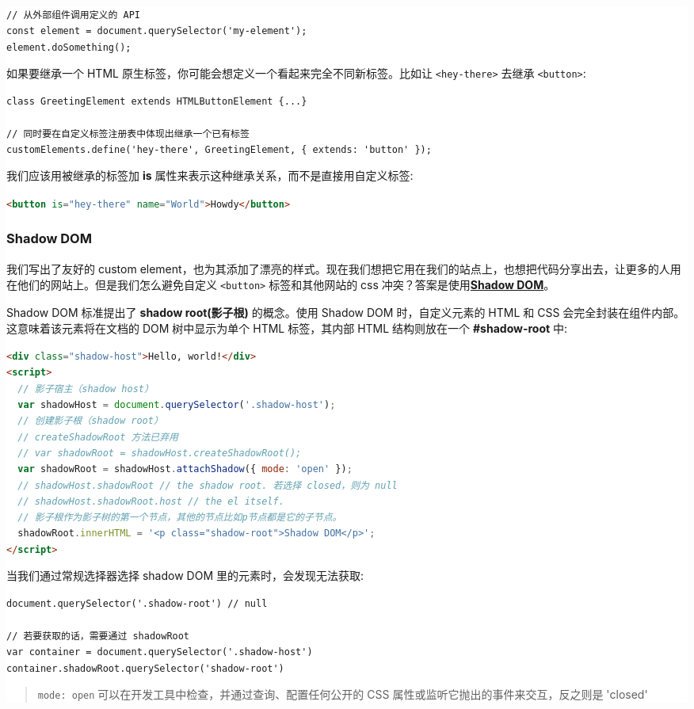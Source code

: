 ```JS
// 从外部组件调用定义的 API
const element = document.querySelector('my-element');
element.doSomething();
```

如果要继承一个 HTML 原生标签，你可能会想定义一个看起来完全不同新标签。比如让 `<hey-there>` 去继承 `<button>`:

```JS
class GreetingElement extends HTMLButtonElement {...}

// 同时要在自定义标签注册表中体现出继承一个已有标签
customElements.define('hey-there', GreetingElement, { extends: 'button' });
```

我们应该用被继承的标签加 **is** 属性来表示这种继承关系，而不是直接用自定义标签:

```HTML
<button is="hey-there" name="World">Howdy</button>
```

### Shadow DOM

我们写出了友好的 custom element，也为其添加了漂亮的样式。现在我们想把它用在我们的站点上，也想把代码分享出去，让更多的人用在他们的网站上。但是我们怎么避免自定义 `<button>` 标签和其他网站的 css 冲突？答案是使用[**Shadow DOM**](https://developer.mozilla.org/zh-CN/docs/Web/Web_Components/%E5%BD%B1%E5%AD%90_DOM)。

Shadow DOM 标准提出了 **shadow root(影子根)** 的概念。使用 Shadow DOM 时，自定义元素的 HTML 和 CSS 会完全封装在组件内部。这意味着该元素将在文档的 DOM 树中显示为单个 HTML 标签，其内部 HTML 结构则放在一个 **#shadow-root** 中:

```HTML
<div class="shadow-host">Hello, world!</div>
<script>
  // 影子宿主（shadow host）
  var shadowHost = document.querySelector('.shadow-host');
  // 创建影子根（shadow root）
  // createShadowRoot 方法已弃用
  // var shadowRoot = shadowHost.createShadowRoot();
  var shadowRoot = shadowHost.attachShadow({ mode: 'open' });
  // shadowHost.shadowRoot // the shadow root. 若选择 closed，则为 null
  // shadowHost.shadowRoot.host // the el itself.
  // 影子根作为影子树的第一个节点，其他的节点比如p节点都是它的子节点。
  shadowRoot.innerHTML = '<p class="shadow-root">Shadow DOM</p>';
</script>
```

当我们通过常规选择器选择 shadow DOM 里的元素时，会发现无法获取:

```JS
document.querySelector('.shadow-root') // null

// 若要获取的话，需要通过 shadowRoot
var container = document.querySelector('.shadow-host')
container.shadowRoot.querySelector('shadow-root')
```

> `mode: open` 可以在开发工具中检查，并通过查询、配置任何公开的 CSS 属性或监听它抛出的事件来交互，反之则是 'closed'
